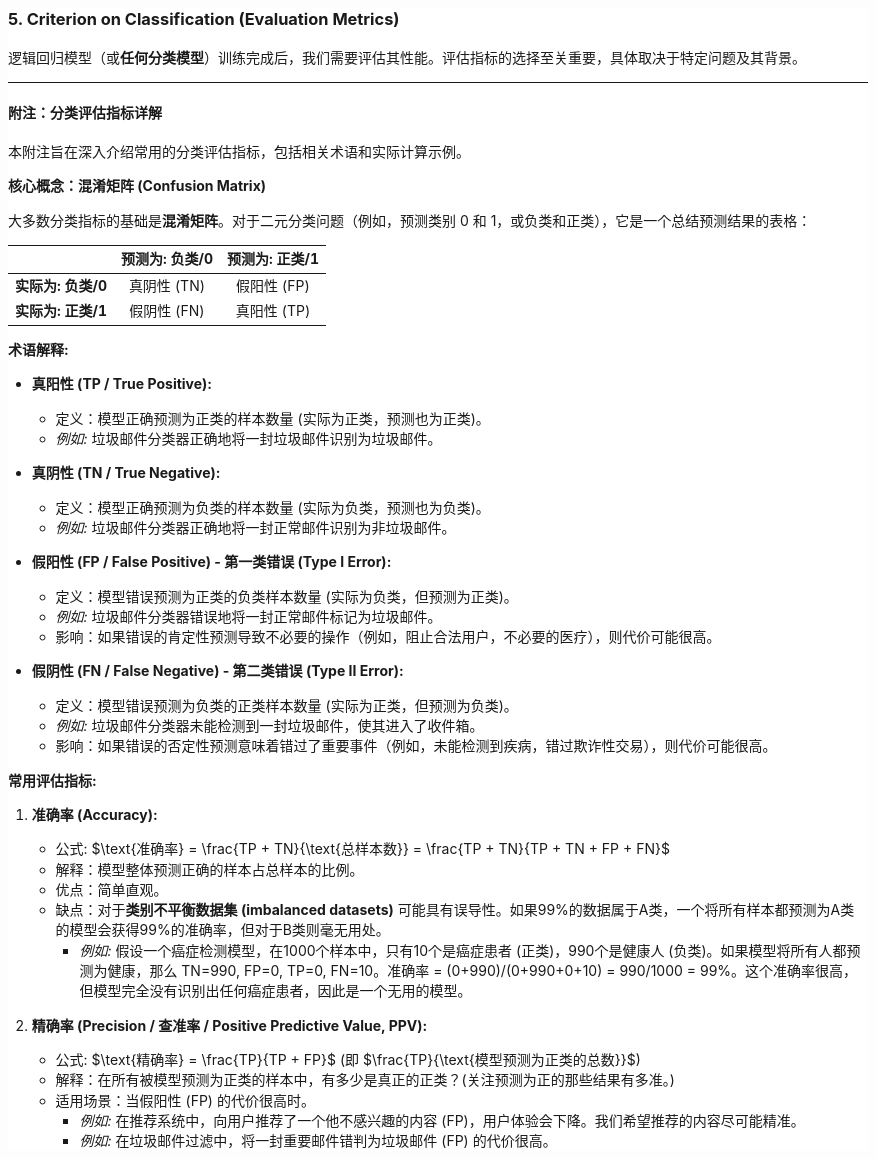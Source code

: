 ### 5. Criterion on Classification (Evaluation Metrics)

逻辑回归模型（或**任何分类模型**）训练完成后，我们需要评估其性能。评估指标的选择至关重要，具体取决于特定问题及其背景。

---

#### **附注：分类评估指标详解**

本附注旨在深入介绍常用的分类评估指标，包括相关术语和实际计算示例。

**核心概念：混淆矩阵 (Confusion Matrix)**

大多数分类指标的基础是**混淆矩阵**。对于二元分类问题（例如，预测类别 0 和 1，或负类和正类），它是一个总结预测结果的表格：

|                               | 预测为: 负类/0 | 预测为: 正类/1 |
| :---------------------------- | :-------------: | :-------------: |
| **实际为: 负类/0**            |   真阴性 (TN)   |   假阳性 (FP)   |
| **实际为: 正类/1**            |   假阴性 (FN)   |   真阳性 (TP)   |

**术语解释:**

*   **真阳性 (TP / True Positive):**
    *   定义：模型正确预测为正类的样本数量 (实际为正类，预测也为正类)。
    *   *例如:* 垃圾邮件分类器正确地将一封垃圾邮件识别为垃圾邮件。

*   **真阴性 (TN / True Negative):**
    *   定义：模型正确预测为负类的样本数量 (实际为负类，预测也为负类)。
    *   *例如:* 垃圾邮件分类器正确地将一封正常邮件识别为非垃圾邮件。

*   **假阳性 (FP / False Positive) - 第一类错误 (Type I Error):**
    *   定义：模型错误预测为正类的负类样本数量 (实际为负类，但预测为正类)。
    *   *例如:* 垃圾邮件分类器错误地将一封正常邮件标记为垃圾邮件。
    *   影响：如果错误的肯定性预测导致不必要的操作（例如，阻止合法用户，不必要的医疗），则代价可能很高。

*   **假阴性 (FN / False Negative) - 第二类错误 (Type II Error):**
    *   定义：模型错误预测为负类的正类样本数量 (实际为正类，但预测为负类)。
    *   *例如:* 垃圾邮件分类器未能检测到一封垃圾邮件，使其进入了收件箱。
    *   影响：如果错误的否定性预测意味着错过了重要事件（例如，未能检测到疾病，错过欺诈性交易），则代价可能很高。

**常用评估指标:**

1.  **准确率 (Accuracy):**
    *   公式: $\text{准确率} = \frac{TP + TN}{\text{总样本数}} = \frac{TP + TN}{TP + TN + FP + FN}$
    *   解释：模型整体预测正确的样本占总样本的比例。
    *   优点：简单直观。
    *   缺点：对于**类别不平衡数据集 (imbalanced datasets)** 可能具有误导性。如果99%的数据属于A类，一个将所有样本都预测为A类的模型会获得99%的准确率，但对于B类则毫无用处。
        *   *例如:* 假设一个癌症检测模型，在1000个样本中，只有10个是癌症患者 (正类)，990个是健康人 (负类)。如果模型将所有人都预测为健康，那么 TN=990, FP=0, TP=0, FN=10。准确率 = (0+990)/(0+990+0+10) = 990/1000 = 99%。这个准确率很高，但模型完全没有识别出任何癌症患者，因此是一个无用的模型。

2.  **精确率 (Precision / 查准率 / Positive Predictive Value, PPV):**
    *   公式: $\text{精确率} = \frac{TP}{TP + FP}$ (即 $\frac{TP}{\text{模型预测为正类的总数}}$)
    *   解释：在所有被模型预测为正类的样本中，有多少是真正的正类？(关注预测为正的那些结果有多准。)
    *   适用场景：当假阳性 (FP) 的代价很高时。
        *   *例如:* 在推荐系统中，向用户推荐了一个他不感兴趣的内容 (FP)，用户体验会下降。我们希望推荐的内容尽可能精准。
        *   *例如:* 在垃圾邮件过滤中，将一封重要邮件错判为垃圾邮件 (FP) 的代价很高。
